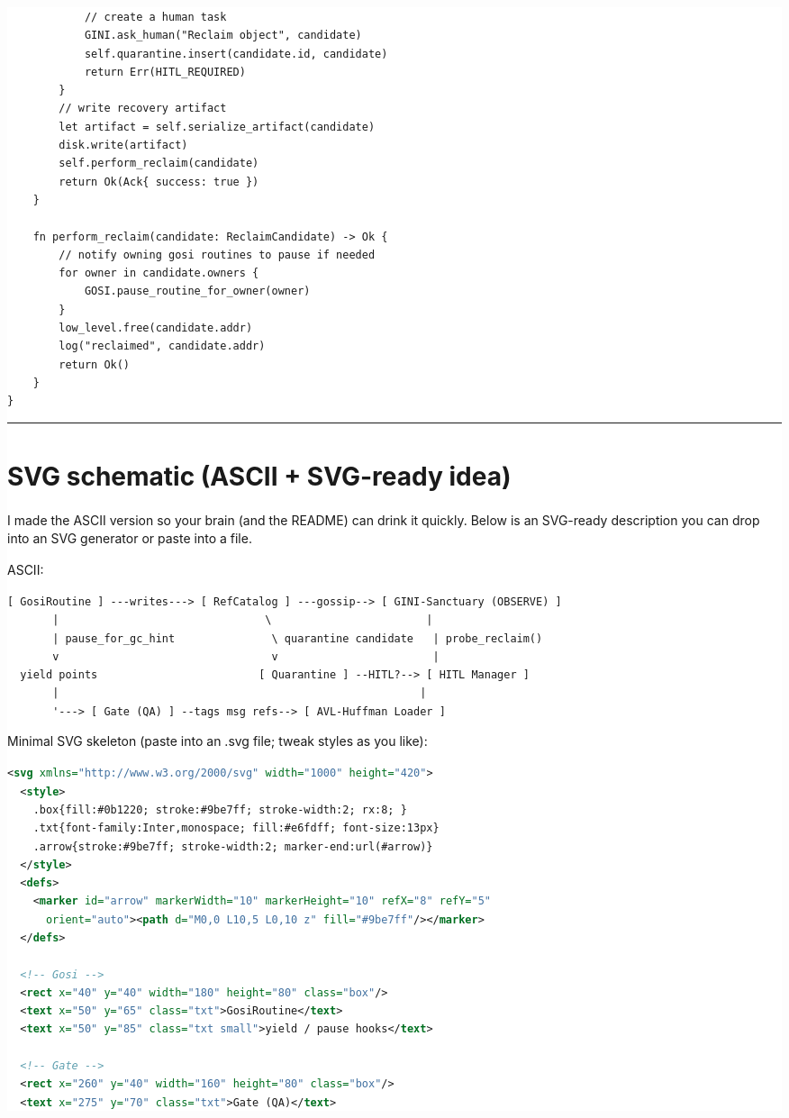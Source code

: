 ```gosilang
            // create a human task
            GINI.ask_human("Reclaim object", candidate)
            self.quarantine.insert(candidate.id, candidate)
            return Err(HITL_REQUIRED)
        }
        // write recovery artifact
        let artifact = self.serialize_artifact(candidate)
        disk.write(artifact)
        self.perform_reclaim(candidate)
        return Ok(Ack{ success: true })
    }

    fn perform_reclaim(candidate: ReclaimCandidate) -> Ok {
        // notify owning gosi routines to pause if needed
        for owner in candidate.owners {
            GOSI.pause_routine_for_owner(owner)
        }
        low_level.free(candidate.addr)
        log("reclaimed", candidate.addr)
        return Ok()
    }
}
```

---

# SVG schematic (ASCII + SVG-ready idea)

I made the ASCII version so your brain (and the README) can drink it quickly. Below is an SVG-ready description you can drop into an SVG generator or paste into a file.

ASCII:

```
[ GosiRoutine ] ---writes---> [ RefCatalog ] ---gossip--> [ GINI-Sanctuary (OBSERVE) ]
       |                                \                        |
       | pause_for_gc_hint               \ quarantine candidate   | probe_reclaim()
       v                                 v                        |
  yield points                         [ Quarantine ] --HITL?--> [ HITL Manager ]
       |                                                        |
       '---> [ Gate (QA) ] --tags msg refs--> [ AVL-Huffman Loader ] 
```

Minimal SVG skeleton (paste into an .svg file; tweak styles as you like):

```svg
<svg xmlns="http://www.w3.org/2000/svg" width="1000" height="420">
  <style>
    .box{fill:#0b1220; stroke:#9be7ff; stroke-width:2; rx:8; }
    .txt{font-family:Inter,monospace; fill:#e6fdff; font-size:13px}
    .arrow{stroke:#9be7ff; stroke-width:2; marker-end:url(#arrow)}
  </style>
  <defs>
    <marker id="arrow" markerWidth="10" markerHeight="10" refX="8" refY="5"
      orient="auto"><path d="M0,0 L10,5 L0,10 z" fill="#9be7ff"/></marker>
  </defs>

  <!-- Gosi -->
  <rect x="40" y="40" width="180" height="80" class="box"/>
  <text x="50" y="65" class="txt">GosiRoutine</text>
  <text x="50" y="85" class="txt small">yield / pause hooks</text>

  <!-- Gate -->
  <rect x="260" y="40" width="160" height="80" class="box"/>
  <text x="275" y="70" class="txt">Gate (QA)</text>
```